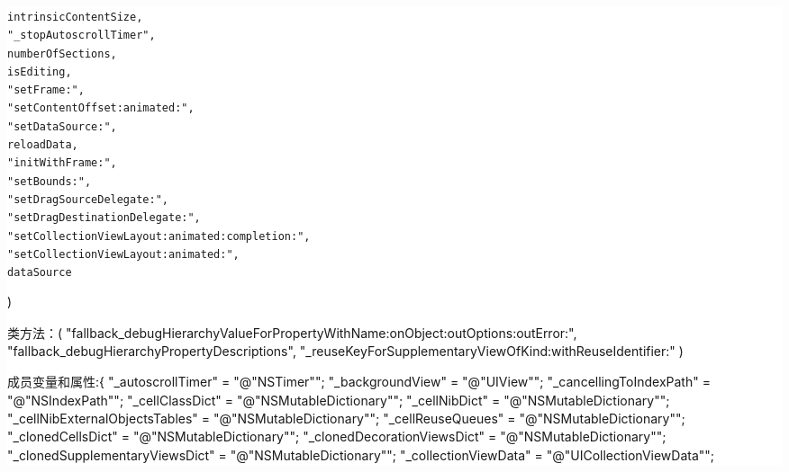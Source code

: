     intrinsicContentSize,
    "_stopAutoscrollTimer",
    numberOfSections,
    isEditing,
    "setFrame:",
    "setContentOffset:animated:",
    "setDataSource:",
    reloadData,
    "initWithFrame:",
    "setBounds:",
    "setDragSourceDelegate:",
    "setDragDestinationDelegate:",
    "setCollectionViewLayout:animated:completion:",
    "setCollectionViewLayout:animated:",
    dataSource
)

类方法：(
    "fallback_debugHierarchyValueForPropertyWithName:onObject:outOptions:outError:",
    "fallback_debugHierarchyPropertyDescriptions",
    "_reuseKeyForSupplementaryViewOfKind:withReuseIdentifier:"
)

成员变量和属性:{
    "_autoscrollTimer" = "@\"NSTimer\"";
    "_backgroundView" = "@\"UIView\"";
    "_cancellingToIndexPath" = "@\"NSIndexPath\"";
    "_cellClassDict" = "@\"NSMutableDictionary\"";
    "_cellNibDict" = "@\"NSMutableDictionary\"";
    "_cellNibExternalObjectsTables" = "@\"NSMutableDictionary\"";
    "_cellReuseQueues" = "@\"NSMutableDictionary\"";
    "_clonedCellsDict" = "@\"NSMutableDictionary\"";
    "_clonedDecorationViewsDict" = "@\"NSMutableDictionary\"";
    "_clonedSupplementaryViewsDict" = "@\"NSMutableDictionary\"";
    "_collectionViewData" = "@\"UICollectionViewData\"";